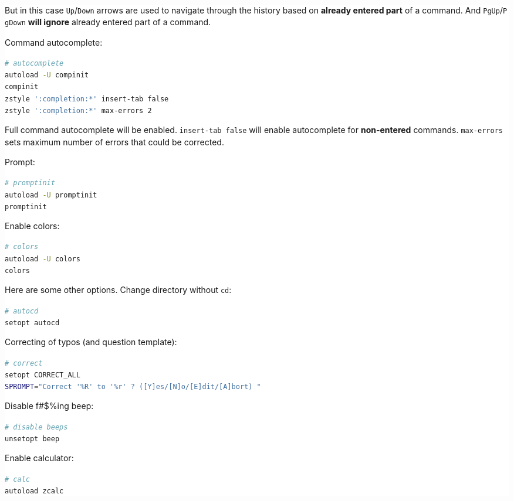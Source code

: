 But in this case `Up`/`Down` arrows are used to navigate through the history
based on **already entered part** of a command. And `PgUp`/`PgDown` **will
ignore** already entered part of a command.

Command autocomplete:

```bash
# autocomplete
autoload -U compinit
compinit
zstyle ':completion:*' insert-tab false
zstyle ':completion:*' max-errors 2
```

Full command autocomplete will be enabled. `insert-tab false` will enable
autocomplete for **non-entered** commands. `max-errors` sets maximum number of
errors that could be corrected.

Prompt:

```bash
# promptinit
autoload -U promptinit
promptinit
```

Enable colors:

```bash
# colors
autoload -U colors
colors
```

Here are some other options.
Change directory without `cd`:

```bash
# autocd
setopt autocd
```

Correcting of typos (and question template):

```bash
# correct
setopt CORRECT_ALL
SPROMPT="Correct '%R' to '%r' ? ([Y]es/[N]o/[E]dit/[A]bort) "
```

Disable f#$%ing beep:

```bash
# disable beeps
unsetopt beep
```

Enable calculator:

```bash
# calc
autoload zcalc
```
